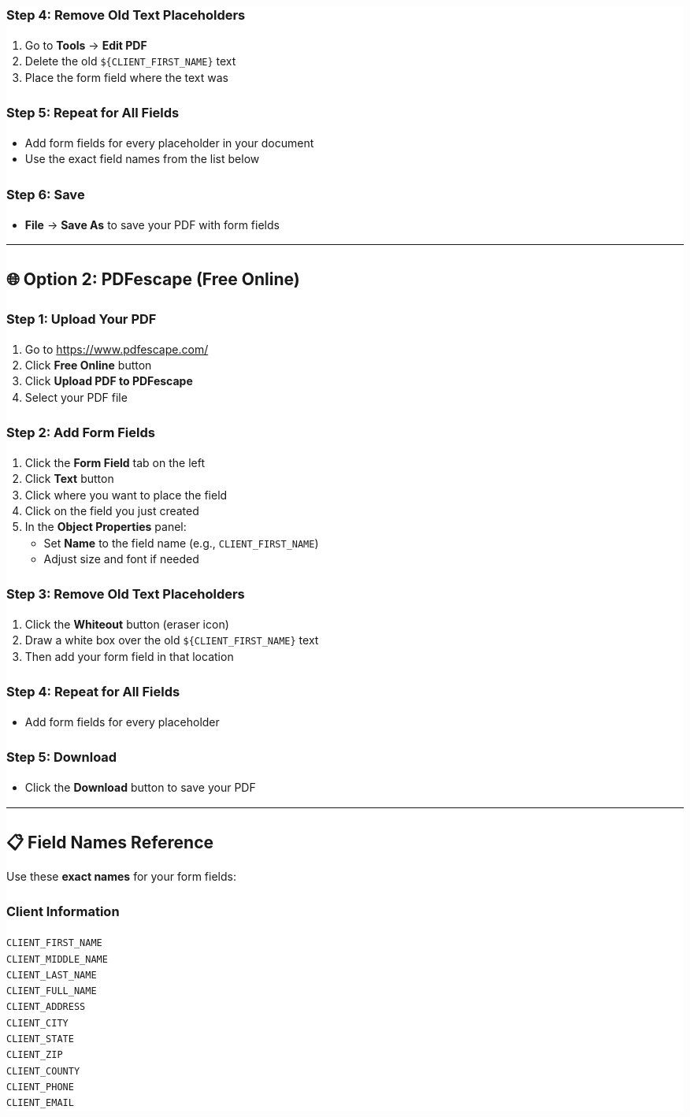### Step 4: Remove Old Text Placeholders
1. Go to **Tools** → **Edit PDF**
2. Delete the old `${CLIENT_FIRST_NAME}` text
3. Place the form field where the text was

### Step 5: Repeat for All Fields
- Add form fields for every placeholder in your document
- Use the exact field names from the list below

### Step 6: Save
- **File** → **Save As** to save your PDF with form fields

---

## 🌐 Option 2: PDFescape (Free Online)

### Step 1: Upload Your PDF
1. Go to https://www.pdfescape.com/
2. Click **Free Online** button
3. Click **Upload PDF to PDFescape**
4. Select your PDF file

### Step 2: Add Form Fields
1. Click the **Form Field** tab on the left
2. Click **Text** button
3. Click where you want to place the field
4. Click on the field you just created
5. In the **Object Properties** panel:
   - Set **Name** to the field name (e.g., `CLIENT_FIRST_NAME`)
   - Adjust size and font if needed

### Step 3: Remove Old Text Placeholders
1. Click the **Whiteout** button (eraser icon)
2. Draw a white box over the old `${CLIENT_FIRST_NAME}` text
3. Then add your form field in that location

### Step 4: Repeat for All Fields
- Add form fields for every placeholder

### Step 5: Download
- Click the **Download** button to save your PDF

---

## 📋 Field Names Reference

Use these **exact names** for your form fields:

### Client Information
```
CLIENT_FIRST_NAME
CLIENT_MIDDLE_NAME
CLIENT_LAST_NAME
CLIENT_FULL_NAME
CLIENT_ADDRESS
CLIENT_CITY
CLIENT_STATE
CLIENT_ZIP
CLIENT_COUNTY
CLIENT_PHONE
CLIENT_EMAIL
```